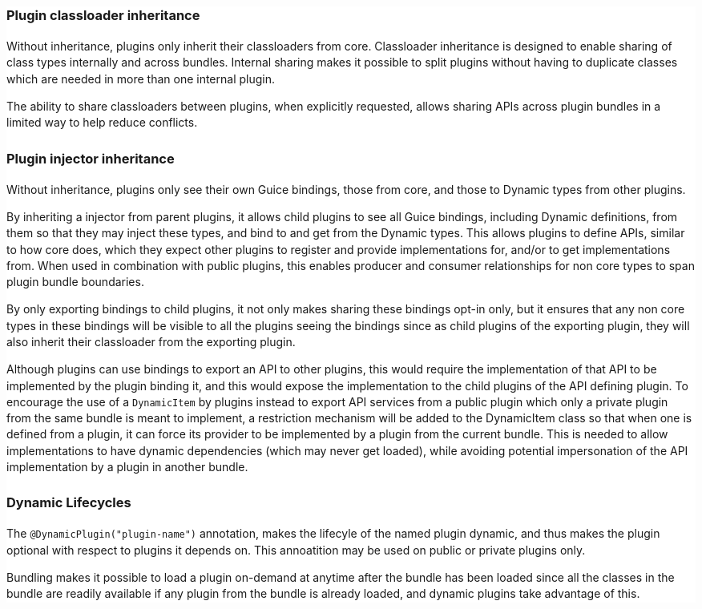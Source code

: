 ### Plugin classloader inheritance

Without inheritance, plugins only inherit their classloaders from core.
Classloader inheritance is designed to enable sharing of class types
internally and across bundles. Internal sharing makes it possible to
split plugins without having to duplicate classes which are needed in
more than one internal plugin.

The ability to share classloaders between plugins, when explicitly
requested, allows sharing APIs across plugin bundles in a limited way to
help reduce conflicts.

### Plugin injector inheritance

Without inheritance, plugins only see their own Guice bindings, those
from core, and those to Dynamic types from other plugins.

By inheriting a injector from parent plugins, it allows child plugins to
see all Guice bindings, including Dynamic definitions, from them so that
they may inject these types, and bind to and get from the Dynamic types.
This allows plugins to define APIs, similar to how core does, which they
expect other plugins to register and provide implementations for, and/or
to get implementations from. When used in combination with public
plugins, this enables producer and consumer relationships for non core
types to span plugin bundle boundaries.

By only exporting bindings to child plugins, it not only makes sharing
these bindings opt-in only, but it ensures that any non core types in
these bindings will be visible to all the plugins seeing the bindings
since as child plugins of the exporting plugin, they will also inherit
their classloader from the exporting plugin.

Although plugins can use bindings to export an API to other plugins,
this would require the implementation of that API to be implemented by
the plugin binding it, and this would expose the implementation to the
child plugins of the API defining plugin. To encourage the use of a
`DynamicItem` by plugins instead to export API services from a public
plugin which only a private plugin from the same bundle is meant to
implement, a restriction mechanism will be added to the DynamicItem
class so that when one is defined from a plugin, it can force its
provider to be implemented by a plugin from the current bundle. This is
needed to allow implementations to have dynamic dependencies (which may
never get loaded), while avoiding potential impersonation of the API
implementation by a plugin in another bundle.

### Dynamic Lifecycles

The `@DynamicPlugin("plugin-name")` annotation, makes the lifecyle of the
named plugin dynamic, and thus makes the plugin optional with respect to
plugins it depends on. This annoatition may be used on public or private
plugins only.

Bundling makes it possible to load a plugin on-demand at anytime after
the bundle has been loaded since all the classes in the bundle are
readily available if any plugin from the bundle is already loaded, and
dynamic plugins take advantage of this.
